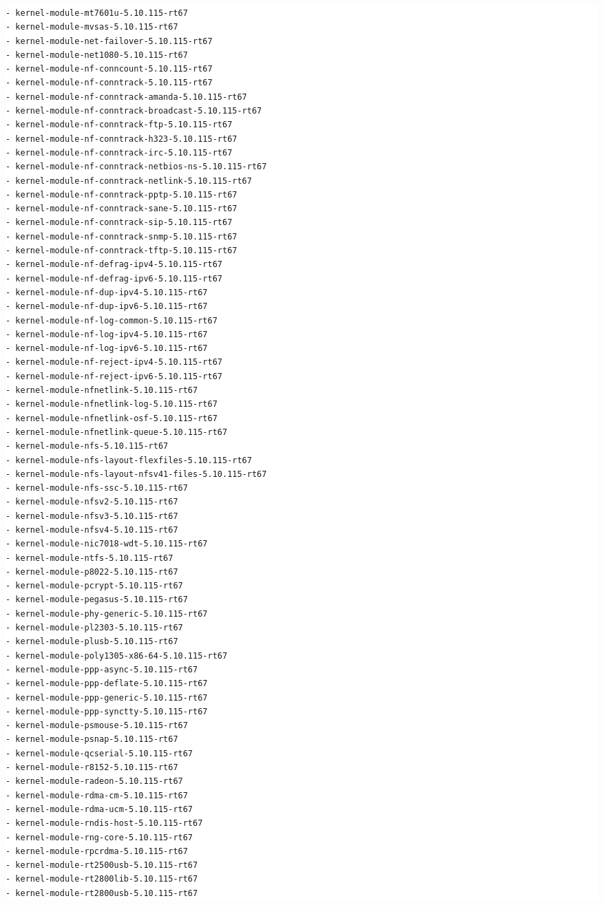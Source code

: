     - kernel-module-mt7601u-5.10.115-rt67
    - kernel-module-mvsas-5.10.115-rt67
    - kernel-module-net-failover-5.10.115-rt67
    - kernel-module-net1080-5.10.115-rt67
    - kernel-module-nf-conncount-5.10.115-rt67
    - kernel-module-nf-conntrack-5.10.115-rt67
    - kernel-module-nf-conntrack-amanda-5.10.115-rt67
    - kernel-module-nf-conntrack-broadcast-5.10.115-rt67
    - kernel-module-nf-conntrack-ftp-5.10.115-rt67
    - kernel-module-nf-conntrack-h323-5.10.115-rt67
    - kernel-module-nf-conntrack-irc-5.10.115-rt67
    - kernel-module-nf-conntrack-netbios-ns-5.10.115-rt67
    - kernel-module-nf-conntrack-netlink-5.10.115-rt67
    - kernel-module-nf-conntrack-pptp-5.10.115-rt67
    - kernel-module-nf-conntrack-sane-5.10.115-rt67
    - kernel-module-nf-conntrack-sip-5.10.115-rt67
    - kernel-module-nf-conntrack-snmp-5.10.115-rt67
    - kernel-module-nf-conntrack-tftp-5.10.115-rt67
    - kernel-module-nf-defrag-ipv4-5.10.115-rt67
    - kernel-module-nf-defrag-ipv6-5.10.115-rt67
    - kernel-module-nf-dup-ipv4-5.10.115-rt67
    - kernel-module-nf-dup-ipv6-5.10.115-rt67
    - kernel-module-nf-log-common-5.10.115-rt67
    - kernel-module-nf-log-ipv4-5.10.115-rt67
    - kernel-module-nf-log-ipv6-5.10.115-rt67
    - kernel-module-nf-reject-ipv4-5.10.115-rt67
    - kernel-module-nf-reject-ipv6-5.10.115-rt67
    - kernel-module-nfnetlink-5.10.115-rt67
    - kernel-module-nfnetlink-log-5.10.115-rt67
    - kernel-module-nfnetlink-osf-5.10.115-rt67
    - kernel-module-nfnetlink-queue-5.10.115-rt67
    - kernel-module-nfs-5.10.115-rt67
    - kernel-module-nfs-layout-flexfiles-5.10.115-rt67
    - kernel-module-nfs-layout-nfsv41-files-5.10.115-rt67
    - kernel-module-nfs-ssc-5.10.115-rt67
    - kernel-module-nfsv2-5.10.115-rt67
    - kernel-module-nfsv3-5.10.115-rt67
    - kernel-module-nfsv4-5.10.115-rt67
    - kernel-module-nic7018-wdt-5.10.115-rt67
    - kernel-module-ntfs-5.10.115-rt67
    - kernel-module-p8022-5.10.115-rt67
    - kernel-module-pcrypt-5.10.115-rt67
    - kernel-module-pegasus-5.10.115-rt67
    - kernel-module-phy-generic-5.10.115-rt67
    - kernel-module-pl2303-5.10.115-rt67
    - kernel-module-plusb-5.10.115-rt67
    - kernel-module-poly1305-x86-64-5.10.115-rt67
    - kernel-module-ppp-async-5.10.115-rt67
    - kernel-module-ppp-deflate-5.10.115-rt67
    - kernel-module-ppp-generic-5.10.115-rt67
    - kernel-module-ppp-synctty-5.10.115-rt67
    - kernel-module-psmouse-5.10.115-rt67
    - kernel-module-psnap-5.10.115-rt67
    - kernel-module-qcserial-5.10.115-rt67
    - kernel-module-r8152-5.10.115-rt67
    - kernel-module-radeon-5.10.115-rt67
    - kernel-module-rdma-cm-5.10.115-rt67
    - kernel-module-rdma-ucm-5.10.115-rt67
    - kernel-module-rndis-host-5.10.115-rt67
    - kernel-module-rng-core-5.10.115-rt67
    - kernel-module-rpcrdma-5.10.115-rt67
    - kernel-module-rt2500usb-5.10.115-rt67
    - kernel-module-rt2800lib-5.10.115-rt67
    - kernel-module-rt2800usb-5.10.115-rt67